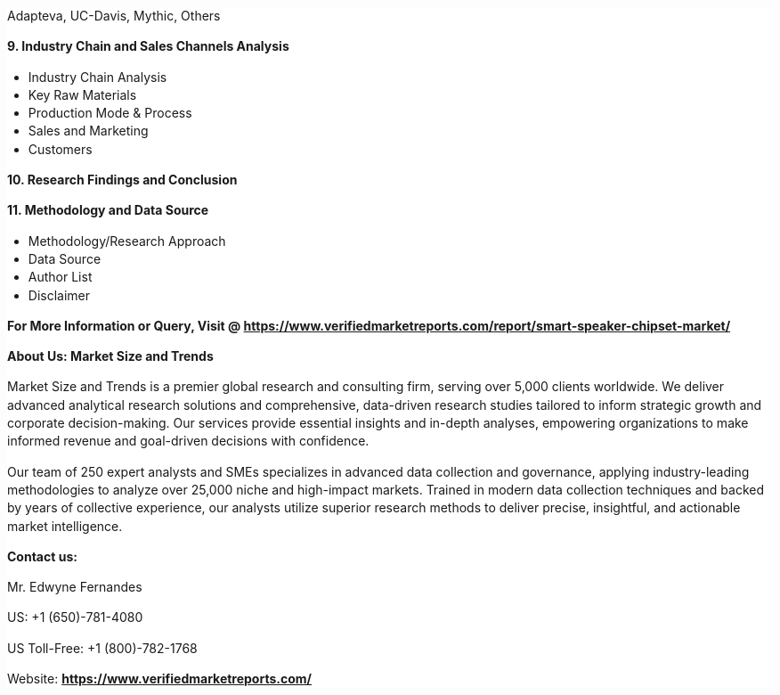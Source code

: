 Adapteva, UC-Davis, Mythic, Others</strong></p><p><strong>9. Industry Chain and Sales Channels Analysis</strong></p><ul><li>Industry Chain Analysis</li><li>Key Raw Materials</li><li>Production Mode &amp; Process</li><li>Sales and Marketing</li><li>Customers</li></ul><p><strong>10. Research Findings and Conclusion</strong></p><p><strong>11. Methodology and Data Source</strong></p><ul><li>Methodology/Research Approach</li><li>Data Source</li><li>Author List</li><li>Disclaimer</li></ul></p><p><strong>For More Information or Query, Visit @ <a href="https://www.verifiedmarketreports.com/report/smart-speaker-chipset-market/">https://www.verifiedmarketreports.com/report/smart-speaker-chipset-market/</a></strong></p><p><strong>About Us: Market Size and Trends</strong></p><p>Market Size and Trends is a premier global research and consulting firm, serving over 5,000 clients worldwide. We deliver advanced analytical research solutions and comprehensive, data-driven research studies tailored to inform strategic growth and corporate decision-making. Our services provide essential insights and in-depth analyses, empowering organizations to make informed revenue and goal-driven decisions with confidence.</p><p>Our team of 250 expert analysts and SMEs specializes in advanced data collection and governance, applying industry-leading methodologies to analyze over 25,000 niche and high-impact markets. Trained in modern data collection techniques and backed by years of collective experience, our analysts utilize superior research methods to deliver precise, insightful, and actionable market intelligence.</p><p><strong>Contact us:</strong></p><p>Mr. Edwyne Fernandes</p><p>US: +1 (650)-781-4080</p><p>US Toll-Free: +1 (800)-782-1768</p><p>Website: <strong><a href="https://www.verifiedmarketreports.com/">https://www.verifiedmarketreports.com/</a></strong></p>
